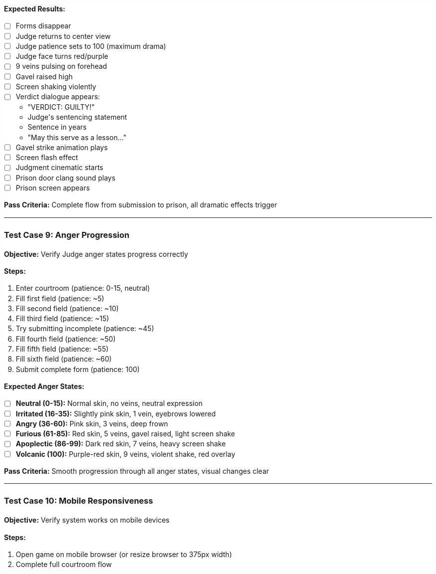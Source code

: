 **Expected Results:**
- [ ] Forms disappear
- [ ] Judge returns to center view
- [ ] Judge patience sets to 100 (maximum drama)
- [ ] Judge face turns red/purple
- [ ] 9 veins pulsing on forehead
- [ ] Gavel raised high
- [ ] Screen shaking violently
- [ ] Verdict dialogue appears:
  - "VERDICT: GUILTY!"
  - Judge's sentencing statement
  - Sentence in years
  - "May this serve as a lesson..."
- [ ] Gavel strike animation plays
- [ ] Screen flash effect
- [ ] Judgment cinematic starts
- [ ] Prison door clang sound plays
- [ ] Prison screen appears

**Pass Criteria:** Complete flow from submission to prison, all dramatic effects trigger

---

### Test Case 9: Anger Progression
**Objective:** Verify Judge anger states progress correctly

**Steps:**
1. Enter courtroom (patience: 0-15, neutral)
2. Fill first field (patience: ~5)
3. Fill second field (patience: ~10)
4. Fill third field (patience: ~15)
5. Try submitting incomplete (patience: ~45)
6. Fill fourth field (patience: ~50)
7. Fill fifth field (patience: ~55)
8. Fill sixth field (patience: ~60)
9. Submit complete form (patience: 100)

**Expected Anger States:**
- [ ] **Neutral (0-15):** Normal skin, no veins, neutral expression
- [ ] **Irritated (16-35):** Slightly pink skin, 1 vein, eyebrows lowered
- [ ] **Angry (36-60):** Pink skin, 3 veins, deep frown
- [ ] **Furious (61-85):** Red skin, 5 veins, gavel raised, light screen shake
- [ ] **Apoplectic (86-99):** Dark red skin, 7 veins, heavy screen shake
- [ ] **Volcanic (100):** Purple-red skin, 9 veins, violent shake, red overlay

**Pass Criteria:** Smooth progression through all anger states, visual changes clear

---

### Test Case 10: Mobile Responsiveness
**Objective:** Verify system works on mobile devices

**Steps:**
1. Open game on mobile browser (or resize browser to 375px width)
2. Complete full courtroom flow
